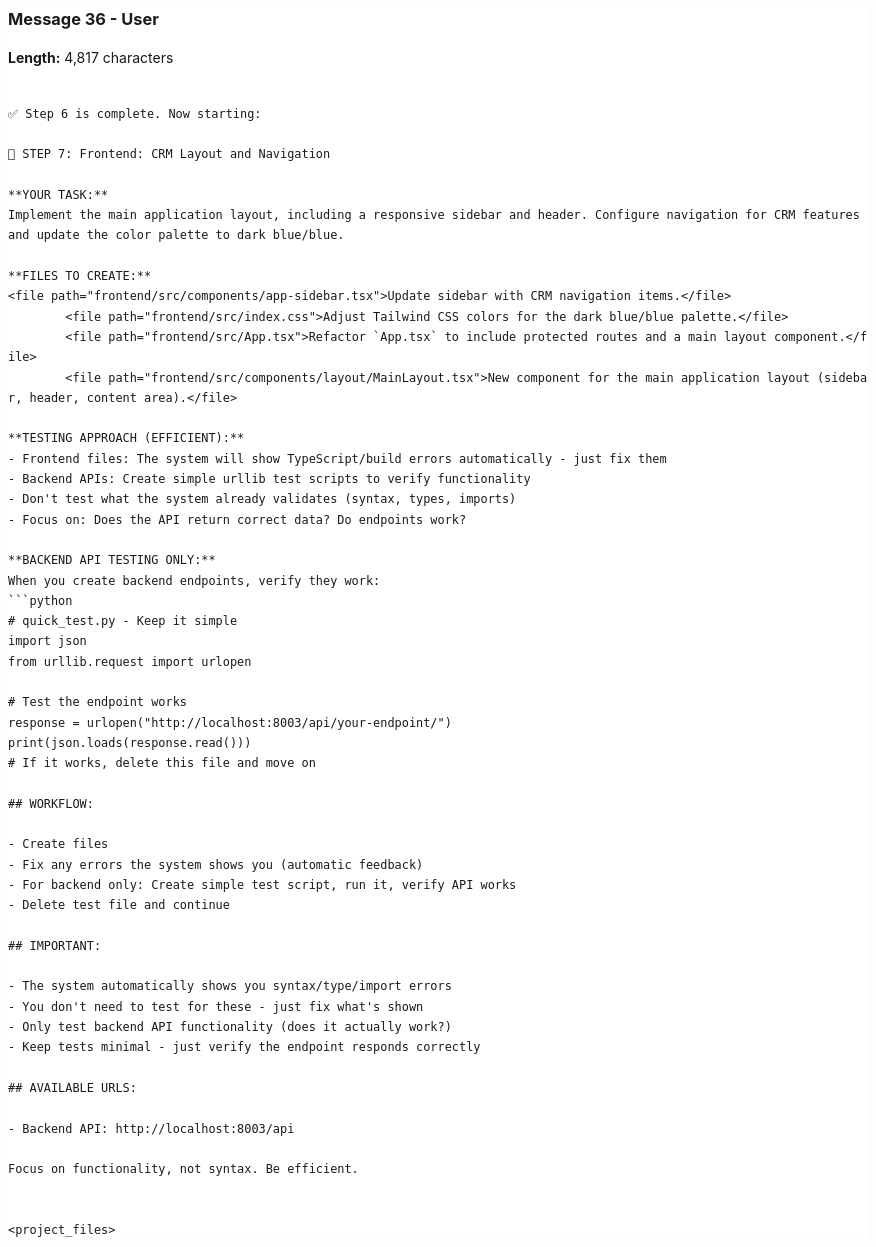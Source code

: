 ### Message 36 - User

**Length:** 4,817 characters

```

✅ Step 6 is complete. Now starting:

🎯 STEP 7: Frontend: CRM Layout and Navigation

**YOUR TASK:**
Implement the main application layout, including a responsive sidebar and header. Configure navigation for CRM features and update the color palette to dark blue/blue.

**FILES TO CREATE:**
<file path="frontend/src/components/app-sidebar.tsx">Update sidebar with CRM navigation items.</file>
        <file path="frontend/src/index.css">Adjust Tailwind CSS colors for the dark blue/blue palette.</file>
        <file path="frontend/src/App.tsx">Refactor `App.tsx` to include protected routes and a main layout component.</file>
        <file path="frontend/src/components/layout/MainLayout.tsx">New component for the main application layout (sidebar, header, content area).</file>

**TESTING APPROACH (EFFICIENT):**
- Frontend files: The system will show TypeScript/build errors automatically - just fix them
- Backend APIs: Create simple urllib test scripts to verify functionality
- Don't test what the system already validates (syntax, types, imports)
- Focus on: Does the API return correct data? Do endpoints work?

**BACKEND API TESTING ONLY:**
When you create backend endpoints, verify they work:
```python
# quick_test.py - Keep it simple
import json
from urllib.request import urlopen

# Test the endpoint works
response = urlopen("http://localhost:8003/api/your-endpoint/")
print(json.loads(response.read()))
# If it works, delete this file and move on

## WORKFLOW:

- Create files
- Fix any errors the system shows you (automatic feedback)
- For backend only: Create simple test script, run it, verify API works
- Delete test file and continue

## IMPORTANT:

- The system automatically shows you syntax/type/import errors
- You don't need to test for these - just fix what's shown
- Only test backend API functionality (does it actually work?)
- Keep tests minimal - just verify the endpoint responds correctly

## AVAILABLE URLS:

- Backend API: http://localhost:8003/api

Focus on functionality, not syntax. Be efficient.


<project_files>
```